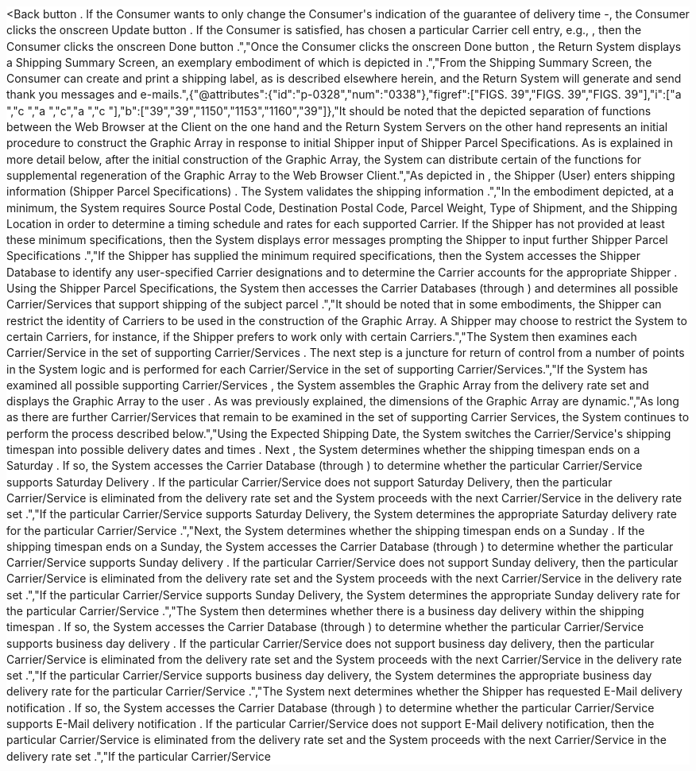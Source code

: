 <Back button . If the Consumer wants to only change the Consumer's indication of the guarantee of delivery time -, the Consumer clicks the onscreen Update button . If the Consumer is satisfied, has chosen a particular Carrier cell entry, e.g., , then the Consumer clicks the onscreen Done button .","Once the Consumer clicks the onscreen Done button , the Return System displays a Shipping Summary Screen, an exemplary embodiment of which is depicted in .","From the Shipping Summary Screen, the Consumer can create and print a shipping label, as is described elsewhere herein, and the Return System will generate and send thank you messages and e-mails.",{"@attributes":{"id":"p-0328","num":"0338"},"figref":["FIGS. 39","FIGS. 39","FIGS. 39"],"i":["a ","c ","a ","c","a ","c "],"b":["39","39","1150","1153","1160","39"]},"It should be noted that the depicted separation of functions between the Web Browser at the Client on the one hand and the Return System Servers on the other hand represents an initial procedure to construct the Graphic Array in response to initial Shipper input of Shipper Parcel Specifications. As is explained in more detail below, after the initial construction of the Graphic Array, the System can distribute certain of the functions for supplemental regeneration of the Graphic Array to the Web Browser Client.","As depicted in , the Shipper (User) enters shipping information (Shipper Parcel Specifications) . The System validates the shipping information .","In the embodiment depicted, at a minimum, the System requires Source Postal Code, Destination Postal Code, Parcel Weight, Type of Shipment, and the Shipping Location in order to determine a timing schedule and rates for each supported Carrier. If the Shipper has not provided at least these minimum specifications, then the System displays error messages  prompting the Shipper to input further Shipper Parcel Specifications .","If the Shipper has supplied the minimum required specifications, then the System accesses the Shipper Database  to identify any user-specified Carrier designations and to determine the Carrier accounts for the appropriate Shipper . Using the Shipper Parcel Specifications, the System then accesses the Carrier Databases (through ) and determines all possible Carrier\/Services that support shipping of the subject parcel .","It should be noted that in some embodiments, the Shipper can restrict the identity of Carriers to be used in the construction of the Graphic Array. A Shipper may choose to restrict the System to certain Carriers, for instance, if the Shipper prefers to work only with certain Carriers.","The System then examines each Carrier\/Service in the set of supporting Carrier\/Services . The next step  is a juncture for return of control from a number of points in the System logic and is performed for each Carrier\/Service in the set of supporting Carrier\/Services.","If the System has examined all possible supporting Carrier\/Services , the System assembles the Graphic Array from the delivery rate set  and displays the Graphic Array to the user . As was previously explained, the dimensions of the Graphic Array are dynamic.","As long as there are further Carrier\/Services that remain to be examined in the set of supporting Carrier Services, the System continues to perform the process described below.","Using the Expected Shipping Date, the System switches the Carrier\/Service's shipping timespan into possible delivery dates and times . Next , the System determines whether the shipping timespan ends on a Saturday . If so, the System accesses the Carrier Database (through ) to determine whether the particular Carrier\/Service supports Saturday Delivery . If the particular Carrier\/Service does not support Saturday Delivery, then the particular Carrier\/Service is eliminated  from the delivery rate set and the System proceeds with the next Carrier\/Service in the delivery rate set .","If the particular Carrier\/Service supports Saturday Delivery, the System determines the appropriate Saturday delivery rate for the particular Carrier\/Service .","Next, the System determines whether the shipping timespan ends on a Sunday . If the shipping timespan ends on a Sunday, the System accesses the Carrier Database (through ) to determine whether the particular Carrier\/Service supports Sunday delivery . If the particular Carrier\/Service does not support Sunday delivery, then the particular Carrier\/Service is eliminated from the delivery rate set  and the System proceeds with the next Carrier\/Service in the delivery rate set .","If the particular Carrier\/Service supports Sunday Delivery, the System determines the appropriate Sunday delivery rate for the particular Carrier\/Service .","The System then determines whether there is a business day delivery within the shipping timespan . If so, the System accesses the Carrier Database (through ) to determine whether the particular Carrier\/Service supports business day delivery . If the particular Carrier\/Service does not support business day delivery, then the particular Carrier\/Service is eliminated from the delivery rate set  and the System proceeds with the next Carrier\/Service in the delivery rate set .","If the particular Carrier\/Service supports business day delivery, the System determines the appropriate business day delivery rate for the particular Carrier\/Service .","The System next determines whether the Shipper has requested E-Mail delivery notification . If so, the System accesses the Carrier Database (through ) to determine whether the particular Carrier\/Service supports E-Mail delivery notification . If the particular Carrier\/Service does not support E-Mail delivery notification, then the particular Carrier\/Service is eliminated from the delivery rate set  and the System proceeds with the next Carrier\/Service in the delivery rate set .","If the particular Carrier\/Service